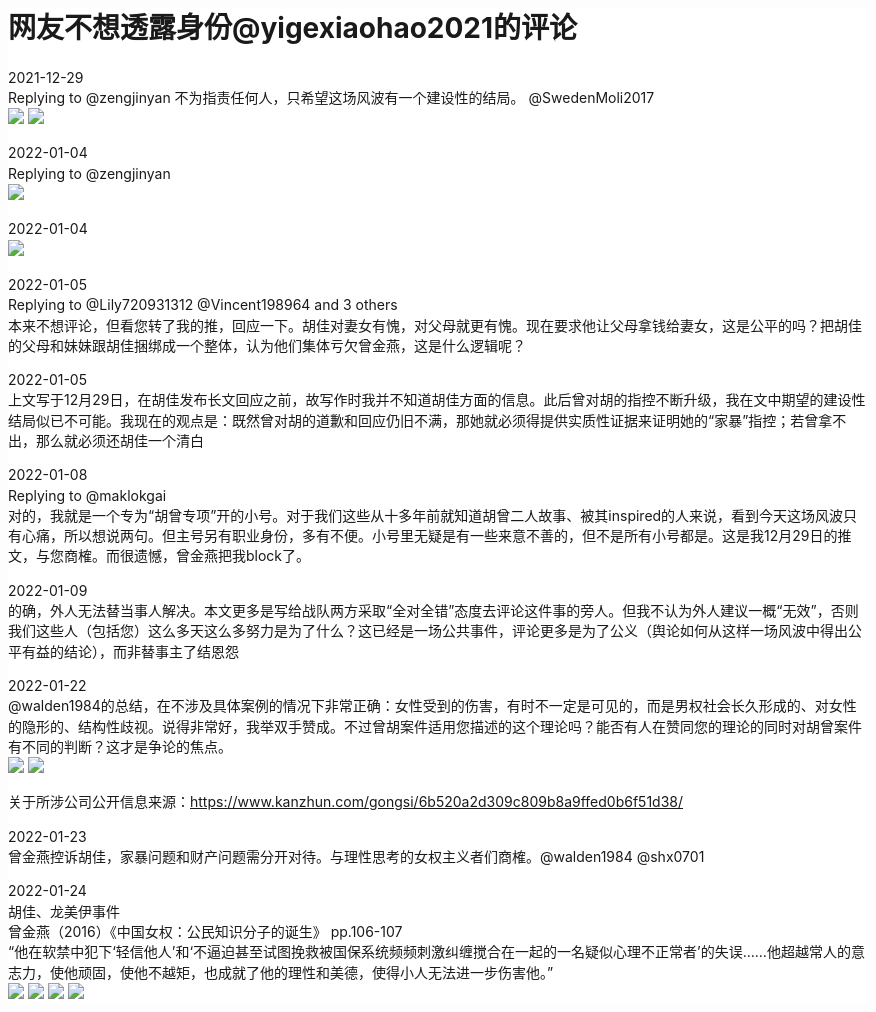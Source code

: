 网友不想透露身份@yigexiaohao2021的评论
===
2021-12-29<br>
Replying to @zengjinyan
不为指责任何人，只希望这场风波有一个建设性的结局。
@SwedenMoli2017 <br>
<img src="https://lh3.googleusercontent.com/u/0/d/1jTSKdKWICL8aZI6WyI3NMBVbs_Tq5cWe" >
<img src="https://lh3.googleusercontent.com/u/0/d/1HmsXIv5Rbsl2sOW7Ryxw1d3iKoRMLjDy" ><br>

2022-01-04<br>
Replying to 
@zengjinyan<br>
<img src="https://lh3.googleusercontent.com/u/0/d/1B8F0mfDPj2fBjat3IPWoEy7g1kX7xwHd" ><br>

2022-01-04<br>
<img src="https://lh3.googleusercontent.com/u/0/d/1AmROolMp3lOnWYY132fa6IzYOwIIy2OD" ><br>

2022-01-05<br>
Replying to 
@Lily720931312 @Vincent198964 and 3 others<br>
本来不想评论，但看您转了我的推，回应一下。胡佳对妻女有愧，对父母就更有愧。现在要求他让父母拿钱给妻女，这是公平的吗？把胡佳的父母和妹妹跟胡佳捆绑成一个整体，认为他们集体亏欠曾金燕，这是什么逻辑呢？<br>

2022-01-05<br>
上文写于12月29日，在胡佳发布长文回应之前，故写作时我并不知道胡佳方面的信息。此后曾对胡的指控不断升级，我在文中期望的建设性结局似已不可能。我现在的观点是：既然曾对胡的道歉和回应仍旧不满，那她就必须得提供实质性证据来证明她的“家暴”指控；若曾拿不出，那么就必须还胡佳一个清白<br>

2022-01-08<br>
Replying to @maklokgai<br>
对的，我就是一个专为“胡曾专项”开的小号。对于我们这些从十多年前就知道胡曾二人故事、被其inspired的人来说，看到今天这场风波只有心痛，所以想说两句。但主号另有职业身份，多有不便。小号里无疑是有一些来意不善的，但不是所有小号都是。这是我12月29日的推文，与您商榷。而很遗憾，曾金燕把我block了。<br>


2022-01-09<br>
的确，外人无法替当事人解决。本文更多是写给战队两方采取“全对全错”态度去评论这件事的旁人。但我不认为外人建议一概“无效”，否则我们这些人（包括您）这么多天这么多努力是为了什么？这已经是一场公共事件，评论更多是为了公义（舆论如何从这样一场风波中得出公平有益的结论），而非替事主了结恩怨<br>


2022-01-22<br>
@walden1984的总结，在不涉及具体案例的情况下非常正确：女性受到的伤害，有时不一定是可见的，而是男权社会长久形成的、对女性的隐形的、结构性歧视。说得非常好，我举双手赞成。不过曾胡案件适用您描述的这个理论吗？能否有人在赞同您的理论的同时对胡曾案件有不同的判断？这才是争论的焦点。<br>
<img src="https://lh3.googleusercontent.com/u/0/d/1Pu4_VUgcAEP3kz_U9SZvgjuYhWmXp7ef" >
<img src="https://lh3.googleusercontent.com/u/0/d/1S1TdJe9xSNAhhNlWOFjVZ3UFSAsNvrRs" > <br>

关于所涉公司公开信息来源：https://www.kanzhun.com/gongsi/6b520a2d309c809b8a9ffed0b6f51d38/

2022-01-23<br>
曾金燕控诉胡佳，家暴问题和财产问题需分开对待。与理性思考的女权主义者们商榷。@walden1984 @shx0701<br>

2022-01-24<br>
胡佳、龙美伊事件<br>
曾金燕（2016）《中国女权：公民知识分子的诞生》 pp.106-107<br>
“他在软禁中犯下‘轻信他人’和‘不逼迫甚至试图挽救被国保系统频频刺激纠缠搅合在一起的一名疑似心理不正常者’的失误……他超越常人的意志力，使他顽固，使他不越矩，也成就了他的理性和美德，使得小人无法进一步伤害他。”<br>
<img src="https://lh3.googleusercontent.com/u/0/d/1fN6XFIy40eBeTcaCjmbUYEcEq2kXIQho" width="50%" >
<img src="https://lh3.googleusercontent.com/u/0/d/1EZqAREvl1n9r99VujKi0cTEeGvLMxc7u" width="50%">
<img src="https://lh3.googleusercontent.com/u/0/d/10q-3nZRJF2POwhRrooyCj_EFsHowotOD" width="50%">
<img src="https://lh3.googleusercontent.com/u/0/d/1KYOaclmq3OjLJCPWzV0206MOrLo8-cWl" width="50%"> <br>
